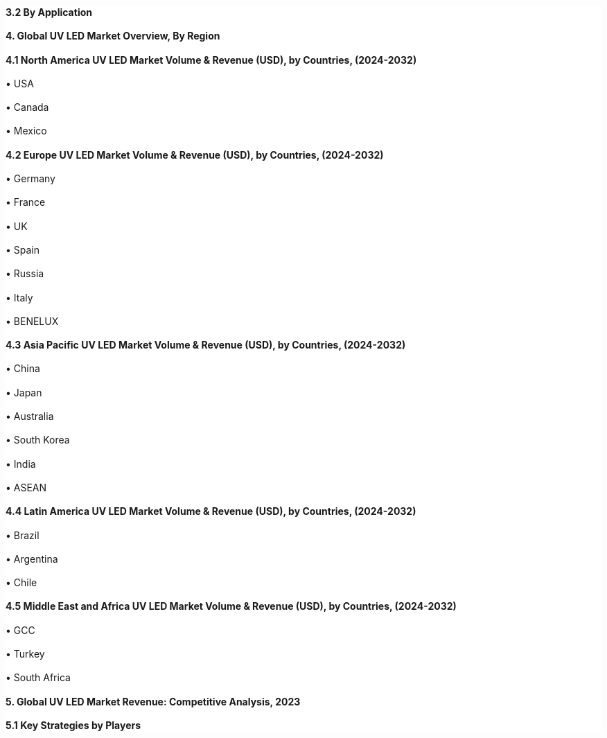 <strong>3.2 By Application</strong>

<strong>4. Global UV LED Market Overview, By Region</strong>

<strong>4.1 North America UV LED Market Volume &amp; Revenue (USD), by Countries, (2024-2032)</strong>

• USA

• Canada

• Mexico

<strong>4.2 Europe UV LED Market Volume &amp; Revenue (USD), by Countries, (2024-2032)</strong>

• Germany

• France

• UK

• Spain

• Russia

• Italy

• BENELUX

<strong>4.3 Asia Pacific UV LED Market Volume &amp; Revenue (USD), by Countries, (2024-2032)</strong>

• China

• Japan

• Australia

• South Korea

• India

• ASEAN

<strong>4.4 Latin America UV LED Market Volume &amp; Revenue (USD), by Countries, (2024-2032)</strong>

• Brazil

• Argentina

• Chile

<strong>4.5 Middle East and Africa UV LED Market Volume &amp; Revenue (USD), by Countries, (2024-2032)</strong>

• GCC

• Turkey

• South Africa

<strong>5. Global UV LED Market Revenue: Competitive Analysis, 2023</strong>

<strong>5.1 Key Strategies by Players</strong>

